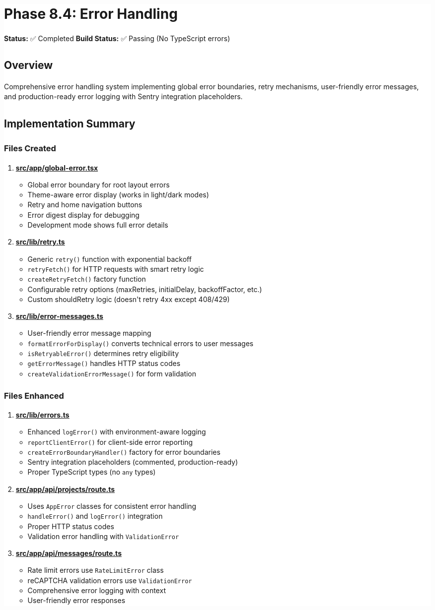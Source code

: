 # Phase 8.4: Error Handling

**Status:** ✅ Completed
**Build Status:** ✅ Passing (No TypeScript errors)

## Overview

Comprehensive error handling system implementing global error boundaries, retry mechanisms, user-friendly error messages, and production-ready error logging with Sentry integration placeholders.

## Implementation Summary

### Files Created

1. **[src/app/global-error.tsx](../src/app/global-error.tsx)**
   - Global error boundary for root layout errors
   - Theme-aware error display (works in light/dark modes)
   - Retry and home navigation buttons
   - Error digest display for debugging
   - Development mode shows full error details

2. **[src/lib/retry.ts](../src/lib/retry.ts)**
   - Generic `retry()` function with exponential backoff
   - `retryFetch()` for HTTP requests with smart retry logic
   - `createRetryFetch()` factory function
   - Configurable retry options (maxRetries, initialDelay, backoffFactor, etc.)
   - Custom shouldRetry logic (doesn't retry 4xx except 408/429)

3. **[src/lib/error-messages.ts](../src/lib/error-messages.ts)**
   - User-friendly error message mapping
   - `formatErrorForDisplay()` converts technical errors to user messages
   - `isRetryableError()` determines retry eligibility
   - `getErrorMessage()` handles HTTP status codes
   - `createValidationErrorMessage()` for form validation

### Files Enhanced

1. **[src/lib/errors.ts](../src/lib/errors.ts)**
   - Enhanced `logError()` with environment-aware logging
   - `reportClientError()` for client-side error reporting
   - `createErrorBoundaryHandler()` factory for error boundaries
   - Sentry integration placeholders (commented, production-ready)
   - Proper TypeScript types (no `any` types)

2. **[src/app/api/projects/route.ts](../src/app/api/projects/route.ts)**
   - Uses `AppError` classes for consistent error handling
   - `handleError()` and `logError()` integration
   - Proper HTTP status codes
   - Validation error handling with `ValidationError`

3. **[src/app/api/messages/route.ts](../src/app/api/messages/route.ts)**
   - Rate limit errors use `RateLimitError` class
   - reCAPTCHA validation errors use `ValidationError`
   - Comprehensive error logging with context
   - User-friendly error responses

